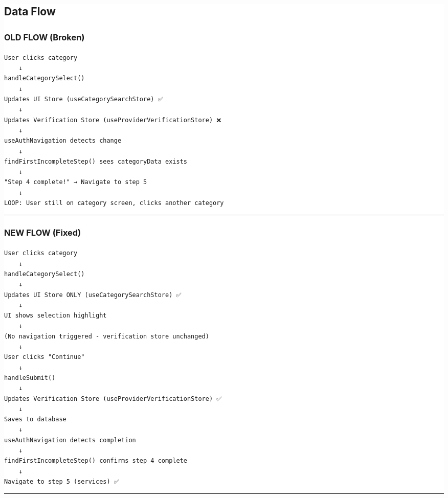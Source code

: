 
## Data Flow

### OLD FLOW (Broken)

```
User clicks category
    ↓
handleCategorySelect() 
    ↓
Updates UI Store (useCategorySearchStore) ✅
    ↓
Updates Verification Store (useProviderVerificationStore) ❌
    ↓
useAuthNavigation detects change
    ↓
findFirstIncompleteStep() sees categoryData exists
    ↓
"Step 4 complete!" → Navigate to step 5
    ↓
LOOP: User still on category screen, clicks another category
```

---

### NEW FLOW (Fixed)

```
User clicks category
    ↓
handleCategorySelect() 
    ↓
Updates UI Store ONLY (useCategorySearchStore) ✅
    ↓
UI shows selection highlight
    ↓
(No navigation triggered - verification store unchanged)
    ↓
User clicks "Continue"
    ↓
handleSubmit()
    ↓
Updates Verification Store (useProviderVerificationStore) ✅
    ↓
Saves to database
    ↓
useAuthNavigation detects completion
    ↓
findFirstIncompleteStep() confirms step 4 complete
    ↓
Navigate to step 5 (services) ✅
```

---